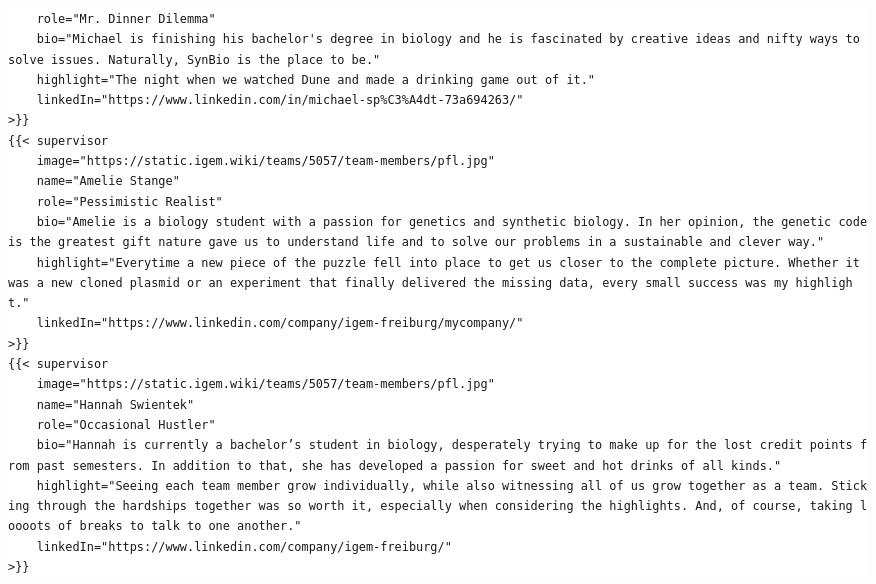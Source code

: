         role="Mr. Dinner Dilemma"
        bio="Michael is finishing his bachelor's degree in biology and he is fascinated by creative ideas and nifty ways to solve issues. Naturally, SynBio is the place to be." 
        highlight="The night when we watched Dune and made a drinking game out of it."
        linkedIn="https://www.linkedin.com/in/michael-sp%C3%A4dt-73a694263/"
    >}}
    {{< supervisor 
        image="https://static.igem.wiki/teams/5057/team-members/pfl.jpg" 
        name="Amelie Stange" 
        role="Pessimistic Realist"
        bio="Amelie is a biology student with a passion for genetics and synthetic biology. In her opinion, the genetic code is the greatest gift nature gave us to understand life and to solve our problems in a sustainable and clever way." 
        highlight="Everytime a new piece of the puzzle fell into place to get us closer to the complete picture. Whether it was a new cloned plasmid or an experiment that finally delivered the missing data, every small success was my highlight."
        linkedIn="https://www.linkedin.com/company/igem-freiburg/mycompany/"
    >}}
    {{< supervisor 
        image="https://static.igem.wiki/teams/5057/team-members/pfl.jpg" 
        name="Hannah Swientek" 
        role="Occasional Hustler"
        bio="Hannah is currently a bachelor’s student in biology, desperately trying to make up for the lost credit points from past semesters. In addition to that, she has developed a passion for sweet and hot drinks of all kinds." 
        highlight="Seeing each team member grow individually, while also witnessing all of us grow together as a team. Sticking through the hardships together was so worth it, especially when considering the highlights. And, of course, taking loooots of breaks to talk to one another."
        linkedIn="https://www.linkedin.com/company/igem-freiburg/"
    >}}
  
</div>


